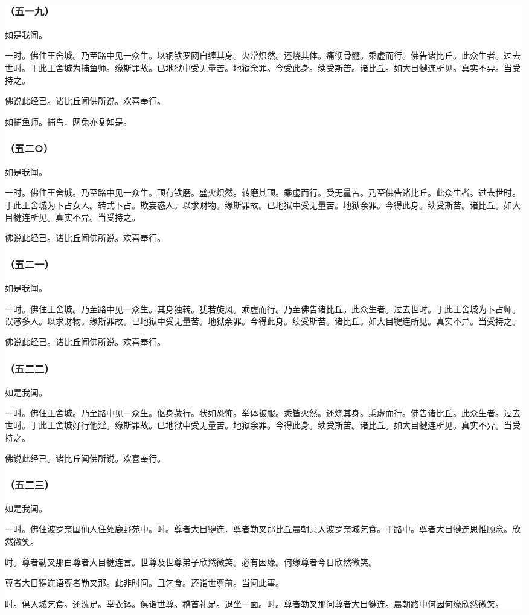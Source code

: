 ### （五一九）

<a name="519"></a>

如是我闻。

一时。佛住王舍城。乃至路中见一众生。以铜铁罗网自缠其身。火常炽然。还烧其体。痛彻骨髓。乘虚而行。佛告诸比丘。此众生者。过去世时。于此王舍城为捕鱼师。缘斯罪故。已地狱中受无量苦。地狱余罪。今受此身。续受斯苦。诸比丘。如大目犍连所见。真实不异。当受持之。

佛说此经已。诸比丘闻佛所说。欢喜奉行。

如捕鱼师。捕鸟．网兔亦复如是。

### （五二○）

<a name="520"></a>

如是我闻。

一时。佛住王舍城。乃至路中见一众生。顶有铁磨。盛火炽然。转磨其顶。乘虚而行。受无量苦。乃至佛告诸比丘。此众生者。过去世时。于此王舍城为卜占女人。转式卜占。欺妄惑人。以求财物。缘斯罪故。已地狱中受无量苦。地狱余罪。今得此身。续受斯苦。诸比丘。如大目犍连所见。真实不异。当受持之。

佛说此经已。诸比丘闻佛所说。欢喜奉行。

### （五二一）

<a name="521"></a>

如是我闻。

一时。佛住王舍城。乃至路中见一众生。其身独转。犹若旋风。乘虚而行。乃至佛告诸比丘。此众生者。过去世时。于此王舍城为卜占师。误惑多人。以求财物。缘斯罪故。已地狱中受无量苦。地狱余罪。今得此身。续受斯苦。诸比丘。如大目犍连所见。真实不异。当受持之。

佛说此经已。诸比丘闻佛所说。欢喜奉行。

### （五二二）

<a name="522"></a>

如是我闻。

一时。佛住王舍城。乃至路中见一众生。伛身藏行。状如恐怖。举体被服。悉皆火然。还烧其身。乘虚而行。佛告诸比丘。此众生者。过去世时。于此王舍城好行他淫。缘斯罪故。已地狱中受无量苦。地狱余罪。今得此身。续受斯苦。诸比丘。如大目犍连所见。真实不异。当受持之。

佛说此经已。诸比丘闻佛所说。欢喜奉行。

### （五二三）

<a name="523"></a>

如是我闻。

一时。佛住波罗奈国仙人住处鹿野苑中。时。尊者大目犍连．尊者勒叉那比丘晨朝共入波罗奈城乞食。于路中。尊者大目犍连思惟顾念。欣然微笑。

时。尊者勒叉那白尊者大目犍连言。世尊及世尊弟子欣然微笑。必有因缘。何缘尊者今日欣然微笑。

尊者大目犍连语尊者勒叉那。此非时问。且乞食。还诣世尊前。当问此事。

时。俱入城乞食。还洗足。举衣钵。俱诣世尊。稽首礼足。退坐一面。时。尊者勒叉那问尊者大目犍连。晨朝路中何因何缘欣然微笑。
